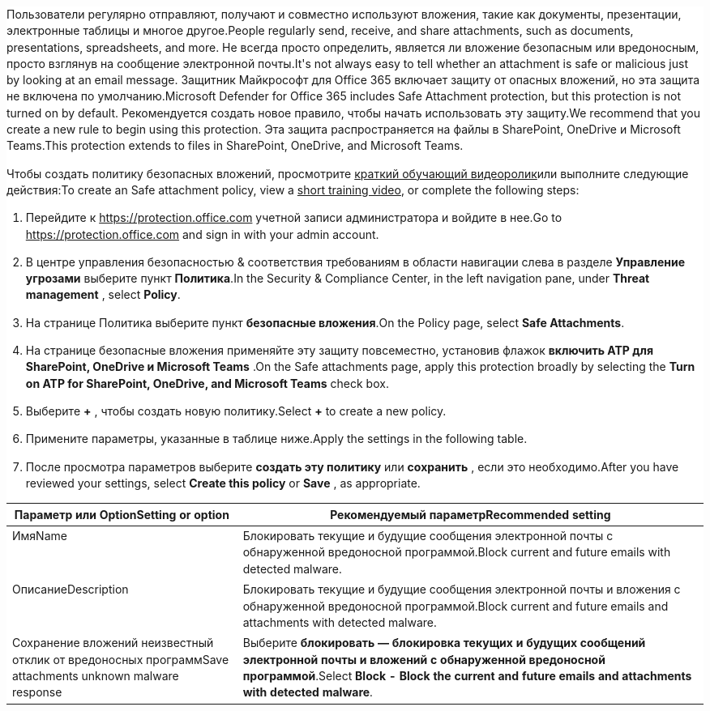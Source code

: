 <span data-ttu-id="78b4d-389">Пользователи регулярно отправляют, получают и совместно используют вложения, такие как документы, презентации, электронные таблицы и многое другое.</span><span class="sxs-lookup"><span data-stu-id="78b4d-389">People regularly send, receive, and share attachments, such as documents, presentations, spreadsheets, and more.</span></span> <span data-ttu-id="78b4d-390">Не всегда просто определить, является ли вложение безопасным или вредоносным, просто взглянув на сообщение электронной почты.</span><span class="sxs-lookup"><span data-stu-id="78b4d-390">It's not always easy to tell whether an attachment is safe or malicious just by looking at an email message.</span></span> <span data-ttu-id="78b4d-391">Защитник Майкрософт для Office 365 включает защиту от опасных вложений, но эта защита не включена по умолчанию.</span><span class="sxs-lookup"><span data-stu-id="78b4d-391">Microsoft Defender for Office 365 includes Safe Attachment protection, but this protection is not turned on by default.</span></span> <span data-ttu-id="78b4d-392">Рекомендуется создать новое правило, чтобы начать использовать эту защиту.</span><span class="sxs-lookup"><span data-stu-id="78b4d-392">We recommend that you create a new rule to begin using this protection.</span></span> <span data-ttu-id="78b4d-393">Эта защита распространяется на файлы в SharePoint, OneDrive и Microsoft Teams.</span><span class="sxs-lookup"><span data-stu-id="78b4d-393">This protection extends to files in SharePoint, OneDrive, and Microsoft Teams.</span></span>

<span data-ttu-id="78b4d-394">Чтобы создать политику безопасных вложений, просмотрите [краткий обучающий видеоролик](https://support.microsoft.com/office/e7e68934-23dc-4b9c-b714-e82e27a8f8a5)или выполните следующие действия:</span><span class="sxs-lookup"><span data-stu-id="78b4d-394">To create an Safe attachment policy, view a [short training video](https://support.microsoft.com/office/e7e68934-23dc-4b9c-b714-e82e27a8f8a5), or complete the following steps:</span></span>

1. <span data-ttu-id="78b4d-395">Перейдите к <https://protection.office.com> учетной записи администратора и войдите в нее.</span><span class="sxs-lookup"><span data-stu-id="78b4d-395">Go to <https://protection.office.com> and sign in with your admin account.</span></span>

2. <span data-ttu-id="78b4d-396">В центре управления безопасностью & соответствия требованиям в области навигации слева в разделе **Управление угрозами** выберите пункт **Политика**.</span><span class="sxs-lookup"><span data-stu-id="78b4d-396">In the Security & Compliance Center, in the left navigation pane, under **Threat management** , select **Policy**.</span></span>

3. <span data-ttu-id="78b4d-397">На странице Политика выберите пункт **безопасные вложения**.</span><span class="sxs-lookup"><span data-stu-id="78b4d-397">On the Policy page, select **Safe Attachments**.</span></span>

4. <span data-ttu-id="78b4d-398">На странице безопасные вложения применяйте эту защиту повсеместно, установив флажок **включить ATP для SharePoint, OneDrive и Microsoft Teams** .</span><span class="sxs-lookup"><span data-stu-id="78b4d-398">On the Safe attachments page, apply this protection broadly by selecting the **Turn on ATP for SharePoint, OneDrive, and Microsoft Teams** check box.</span></span>

5. <span data-ttu-id="78b4d-399">Выберите **+** , чтобы создать новую политику.</span><span class="sxs-lookup"><span data-stu-id="78b4d-399">Select **+** to create a new policy.</span></span>

6. <span data-ttu-id="78b4d-400">Примените параметры, указанные в таблице ниже.</span><span class="sxs-lookup"><span data-stu-id="78b4d-400">Apply the settings in the following table.</span></span>

7. <span data-ttu-id="78b4d-401">После просмотра параметров выберите **создать эту политику** или **сохранить** , если это необходимо.</span><span class="sxs-lookup"><span data-stu-id="78b4d-401">After you have reviewed your settings, select **Create this policy** or **Save** , as appropriate.</span></span>

|<span data-ttu-id="78b4d-402">Параметр или Option</span><span class="sxs-lookup"><span data-stu-id="78b4d-402">Setting or option</span></span>|<span data-ttu-id="78b4d-403">Рекомендуемый параметр</span><span class="sxs-lookup"><span data-stu-id="78b4d-403">Recommended setting</span></span>|
|---|---|
|<span data-ttu-id="78b4d-404">Имя</span><span class="sxs-lookup"><span data-stu-id="78b4d-404">Name</span></span>|<span data-ttu-id="78b4d-405">Блокировать текущие и будущие сообщения электронной почты с обнаруженной вредоносной программой.</span><span class="sxs-lookup"><span data-stu-id="78b4d-405">Block current and future emails with detected malware.</span></span>|
|<span data-ttu-id="78b4d-406">Описание</span><span class="sxs-lookup"><span data-stu-id="78b4d-406">Description</span></span>|<span data-ttu-id="78b4d-407">Блокировать текущие и будущие сообщения электронной почты и вложения с обнаруженной вредоносной программой.</span><span class="sxs-lookup"><span data-stu-id="78b4d-407">Block current and future emails and attachments with detected malware.</span></span>|
|<span data-ttu-id="78b4d-408">Сохранение вложений неизвестный отклик от вредоносных программ</span><span class="sxs-lookup"><span data-stu-id="78b4d-408">Save attachments unknown malware response</span></span>|<span data-ttu-id="78b4d-409">Выберите **блокировать — блокировка текущих и будущих сообщений электронной почты и вложений с обнаруженной вредоносной программой**.</span><span class="sxs-lookup"><span data-stu-id="78b4d-409">Select **Block - Block the current and future emails and attachments with detected malware**.</span></span>|